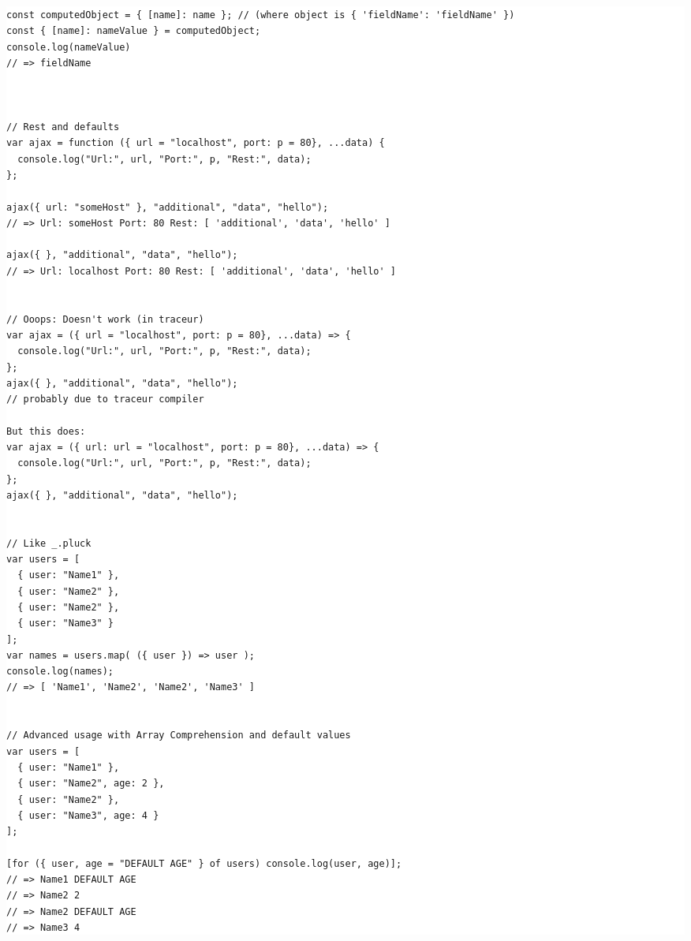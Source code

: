 ```
const computedObject = { [name]: name }; // (where object is { 'fieldName': 'fieldName' })
const { [name]: nameValue } = computedObject;
console.log(nameValue)
// => fieldName



// Rest and defaults
var ajax = function ({ url = "localhost", port: p = 80}, ...data) {
  console.log("Url:", url, "Port:", p, "Rest:", data);
};

ajax({ url: "someHost" }, "additional", "data", "hello");
// => Url: someHost Port: 80 Rest: [ 'additional', 'data', 'hello' ]

ajax({ }, "additional", "data", "hello");
// => Url: localhost Port: 80 Rest: [ 'additional', 'data', 'hello' ]


// Ooops: Doesn't work (in traceur)
var ajax = ({ url = "localhost", port: p = 80}, ...data) => {
  console.log("Url:", url, "Port:", p, "Rest:", data);
};
ajax({ }, "additional", "data", "hello");
// probably due to traceur compiler

But this does:
var ajax = ({ url: url = "localhost", port: p = 80}, ...data) => {
  console.log("Url:", url, "Port:", p, "Rest:", data);
};
ajax({ }, "additional", "data", "hello");


// Like _.pluck
var users = [
  { user: "Name1" },
  { user: "Name2" },
  { user: "Name2" },
  { user: "Name3" }
];
var names = users.map( ({ user }) => user );
console.log(names);
// => [ 'Name1', 'Name2', 'Name2', 'Name3' ]


// Advanced usage with Array Comprehension and default values
var users = [
  { user: "Name1" },
  { user: "Name2", age: 2 },
  { user: "Name2" },
  { user: "Name3", age: 4 }
];

[for ({ user, age = "DEFAULT AGE" } of users) console.log(user, age)];
// => Name1 DEFAULT AGE
// => Name2 2
// => Name2 DEFAULT AGE
// => Name3 4

```
